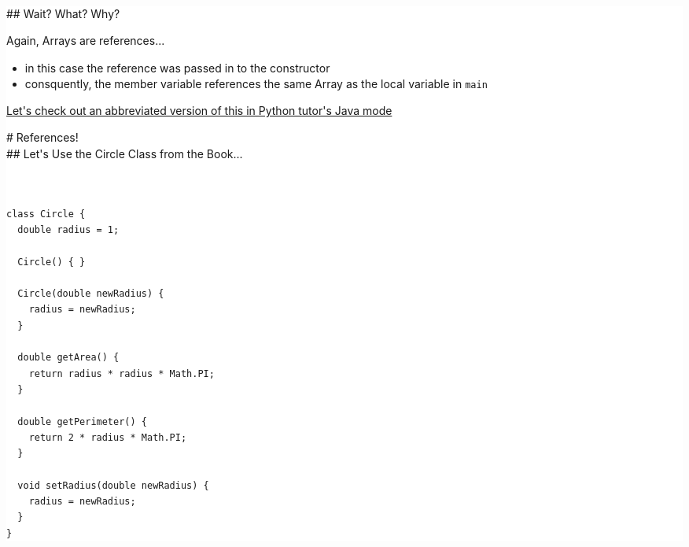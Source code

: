 </section>



<section markdown="block">
## Wait? What? Why? 

Again, Arrays are references... 

* in this case the reference was passed in to the constructor
* consquently, the member variable references the same Array as the local variable in <code>main</code>

[Let's check out an abbreviated version of this in Python tutor's Java mode](http://www.pythontutor.com/visualize.html#code=%0Apublic+class+Student+%7B%0A%09String+firstName%3B%0A%09String+lastName%3B%0A%09int%5B%5D+homeworkGrades%3B%0A%09%0A%09public+static+void+main(String%5B%5D+args)+%7B%0A%09++++int%5B%5D+grades+%3D+%7B1,+2,+3%7D%3B%0A%09++++Student+s+%3D+new+Student(%22Foo%22,+%22Bar%22,+grades)%3B%0A%09%7D%0A%09Student(String+fn,+String+ln,+int%5B%5D+arr)+%7B%0A%09%09this.firstName+%3D+fn%3B%0A%09%09this.lastName+%3D+ln%3B%0A%09%09this.homeworkGrades+%3D+arr%3B%0A%09%7D%0A%09%0A%09double+getAverageHomeworkGrade()+%7B%0A%09%09int+total+%3D+0%3B%0A%09%09for(int+grade%3A+this.homeworkGrades)+%7B%0A%09%09%09total+%2B%3D+grade%3B%0A%09%09%7D%0A%09%09return+(double)+total+/+%0A%09%09%09%09this.homeworkGrades.length%3B%0A%09%7D%0A%09%0A%09String+getFullName()+%7B%0A%09%09return+this.firstName+%2B+%22+%22+%2B+this.lastName%3B%0A%09%7D%0A%7D%0A&mode=display&origin=opt-frontend.js&cumulative=false&heapPrimitives=true&textReferences=false&py=java&rawInputLstJSON=%5B%5D&curInstr=3)
</section>

<section markdown="block">
# References!

</section>

<section markdown="block">
## Let's Use the Circle Class from the Book...

<pre><code data-trim contenteditable>

class Circle {
  double radius = 1;

  Circle() { }

  Circle(double newRadius) {
    radius = newRadius;
  }

  double getArea() {
    return radius * radius * Math.PI; 
  }
  
  double getPerimeter() {
    return 2 * radius * Math.PI; 
  }

  void setRadius(double newRadius) {
    radius = newRadius;
  }
}
</code></pre>
</section>
